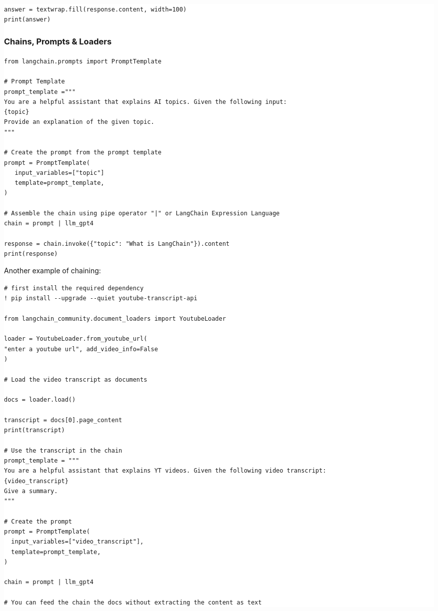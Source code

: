 ```
answer = textwrap.fill(response.content, width=100)
print(answer)
```


### Chains, Prompts & Loaders
```
from langchain.prompts import PromptTemplate

# Prompt Template
prompt_template ="""
You are a helpful assistant that explains AI topics. Given the following input:
{topic}
Provide an explanation of the given topic.
"""

# Create the prompt from the prompt template
prompt = PromptTemplate(
   input_variables=["topic"]
   template=prompt_template,
)

# Assemble the chain using pipe operator "|" or LangChain Expression Language
chain = prompt | llm_gpt4

response = chain.invoke({"topic": "What is LangChain"}).content
print(response)
```

Another example of chaining:
```
# first install the required dependency
! pip install --upgrade --quiet youtube-transcript-api

from langchain_community.document_loaders import YoutubeLoader

loader = YoutubeLoader.from_youtube_url(
"enter a youtube url", add_video_info=False
)

# Load the video transcript as documents

docs = loader.load()

transcript = docs[0].page_content
print(transcript)

# Use the transcript in the chain
prompt_template = """
You are a helpful assistant that explains YT videos. Given the following video transcript:
{video_transcript}
Give a summary.
"""

# Create the prompt
prompt = PromptTemplate(
  input_variables=["video_transcript"],
  template=prompt_template,
)

chain = prompt | llm_gpt4

# You can feed the chain the docs without extracting the content as text

```